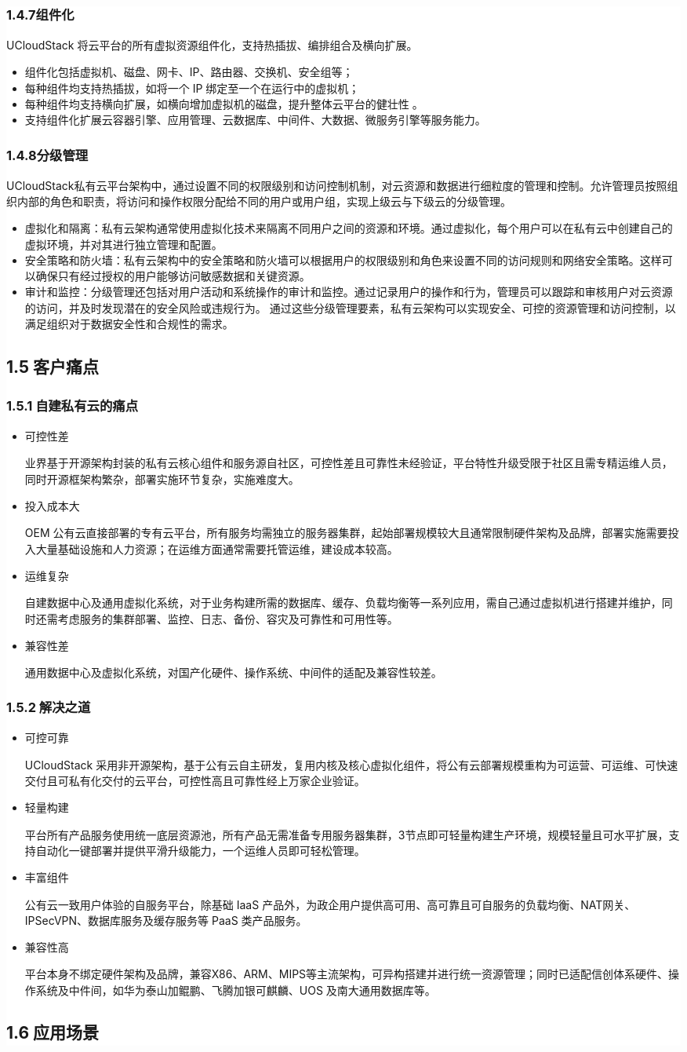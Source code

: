 ### 1.4.7组件化

UCloudStack 将云平台的所有虚拟资源组件化，支持热插拔、编排组合及横向扩展。

* 组件化包括虚拟机、磁盘、网卡、IP、路由器、交换机、安全组等；
* 每种组件均支持热插拔，如将一个 IP 绑定至一个在运行中的虚拟机；
* 每种组件均支持横向扩展，如横向增加虚拟机的磁盘，提升整体云平台的健壮性 。
* 支持组件化扩展云容器引擎、应用管理、云数据库、中间件、大数据、微服务引擎等服务能力。

### 1.4.8分级管理

UCloudStack私有云平台架构中，通过设置不同的权限级别和访问控制机制，对云资源和数据进行细粒度的管理和控制。允许管理员按照组织内部的角色和职责，将访问和操作权限分配给不同的用户或用户组，实现上级云与下级云的分级管理。
* 虚拟化和隔离：私有云架构通常使用虚拟化技术来隔离不同用户之间的资源和环境。通过虚拟化，每个用户可以在私有云中创建自己的虚拟环境，并对其进行独立管理和配置。
* 安全策略和防火墙：私有云架构中的安全策略和防火墙可以根据用户的权限级别和角色来设置不同的访问规则和网络安全策略。这样可以确保只有经过授权的用户能够访问敏感数据和关键资源。
* 审计和监控：分级管理还包括对用户活动和系统操作的审计和监控。通过记录用户的操作和行为，管理员可以跟踪和审核用户对云资源的访问，并及时发现潜在的安全风险或违规行为。
通过这些分级管理要素，私有云架构可以实现安全、可控的资源管理和访问控制，以满足组织对于数据安全性和合规性的需求。

## 1.5 客户痛点

### 1.5.1 自建私有云的痛点

* 可控性差

  业界基于开源架构封装的私有云核心组件和服务源自社区，可控性差且可靠性未经验证，平台特性升级受限于社区且需专精运维人员，同时开源框架构繁杂，部署实施环节复杂，实施难度大。

* 投入成本大

  OEM 公有云直接部署的专有云平台，所有服务均需独立的服务器集群，起始部署规模较大且通常限制硬件架构及品牌，部署实施需要投入大量基础设施和人力资源；在运维方面通常需要托管运维，建设成本较高。

* 运维复杂

  自建数据中心及通用虚拟化系统，对于业务构建所需的数据库、缓存、负载均衡等一系列应用，需自己通过虚拟机进行搭建并维护，同时还需考虑服务的集群部署、监控、日志、备份、容灾及可靠性和可用性等。

* 兼容性差

  通用数据中心及虚拟化系统，对国产化硬件、操作系统、中间件的适配及兼容性较差。

### 1.5.2 解决之道

* 可控可靠

  UCloudStack 采用非开源架构，基于公有云自主研发，复用内核及核心虚拟化组件，将公有云部署规模重构为可运营、可运维、可快速交付且可私有化交付的云平台，可控性高且可靠性经上万家企业验证。

* 轻量构建

  平台所有产品服务使用统一底层资源池，所有产品无需准备专用服务器集群，3节点即可轻量构建生产环境，规模轻量且可水平扩展，支持自动化一键部署并提供平滑升级能力，一个运维人员即可轻松管理。

* 丰富组件

  公有云一致用户体验的自服务平台，除基础 IaaS 产品外，为政企用户提供高可用、高可靠且可自服务的负载均衡、NAT网关、IPSecVPN、数据库服务及缓存服务等 PaaS 类产品服务。

* 兼容性高

  平台本身不绑定硬件架构及品牌，兼容X86、ARM、MIPS等主流架构，可异构搭建并进行统一资源管理；同时已适配信创体系硬件、操作系统及中件间，如华为泰山加鲲鹏、飞腾加银可麒麟、UOS 及南大通用数据库等。

## 1.6 应用场景
